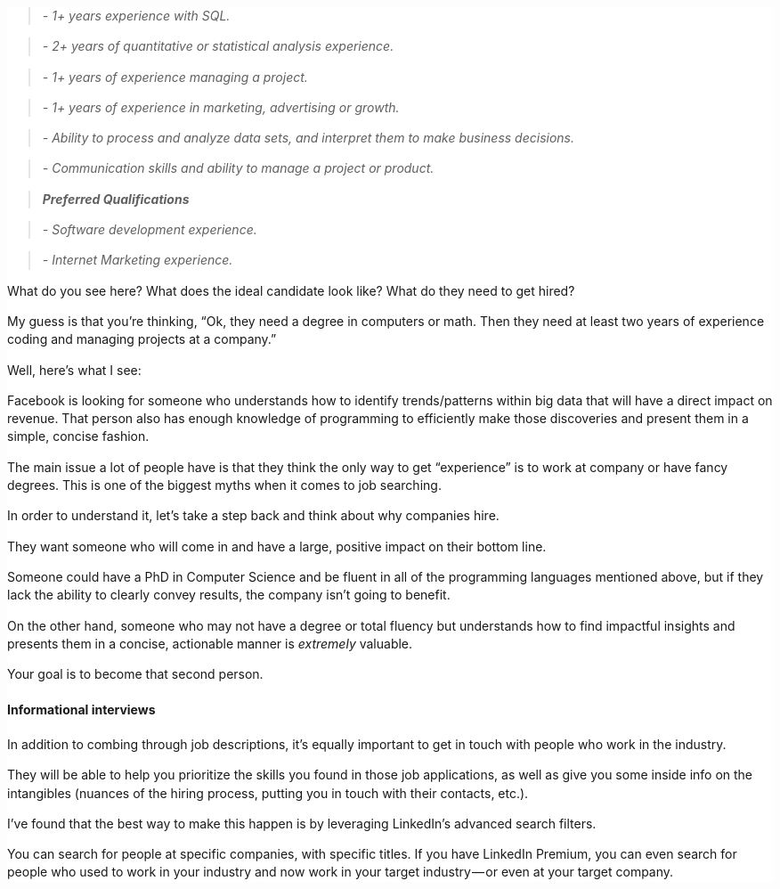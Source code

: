 > _- 1+ years experience with SQL._

> _- 2+ years of quantitative or statistical analysis experience._

> _- 1+ years of experience managing a project._

> _- 1+ years of experience in marketing, advertising or growth._

> _- Ability to process and analyze data sets, and interpret them to make business decisions._

> _- Communication skills and ability to manage a project or product._

> **_Preferred Qualifications_**

> _- Software development experience._

> _- Internet Marketing experience._

What do you see here? What does the ideal candidate look like? What do they need to get hired?

My guess is that you’re thinking, “Ok, they need a degree in computers or math. Then they need at least two years of experience coding and managing projects at a company.”

Well, here’s what I see:

Facebook is looking for someone who understands how to identify trends/patterns within big data that will have a direct impact on revenue. That person also has enough knowledge of programming to efficiently make those discoveries and present them in a simple, concise fashion.

The main issue a lot of people have is that they think the only way to get “experience” is to work at company or have fancy degrees. This is one of the biggest myths when it comes to job searching.

In order to understand it, let’s take a step back and think about why companies hire.

They want someone who will come in and have a large, positive impact on their bottom line.

Someone could have a PhD in Computer Science and be fluent in all of the programming languages mentioned above, but if they lack the ability to clearly convey results, the company isn’t going to benefit.

On the other hand, someone who may not have a degree or total fluency but understands how to find impactful insights and presents them in a concise, actionable manner is _extremely_ valuable.

Your goal is to become that second person.

#### Informational interviews

In addition to combing through job descriptions, it’s equally important to get in touch with people who work in the industry.

They will be able to help you prioritize the skills you found in those job applications, as well as give you some inside info on the intangibles (nuances of the hiring process, putting you in touch with their contacts, etc.).

I’ve found that the best way to make this happen is by leveraging LinkedIn’s advanced search filters.

You can search for people at specific companies, with specific titles. If you have LinkedIn Premium, you can even search for people who used to work in your industry and now work in your target industry — or even at your target company.
